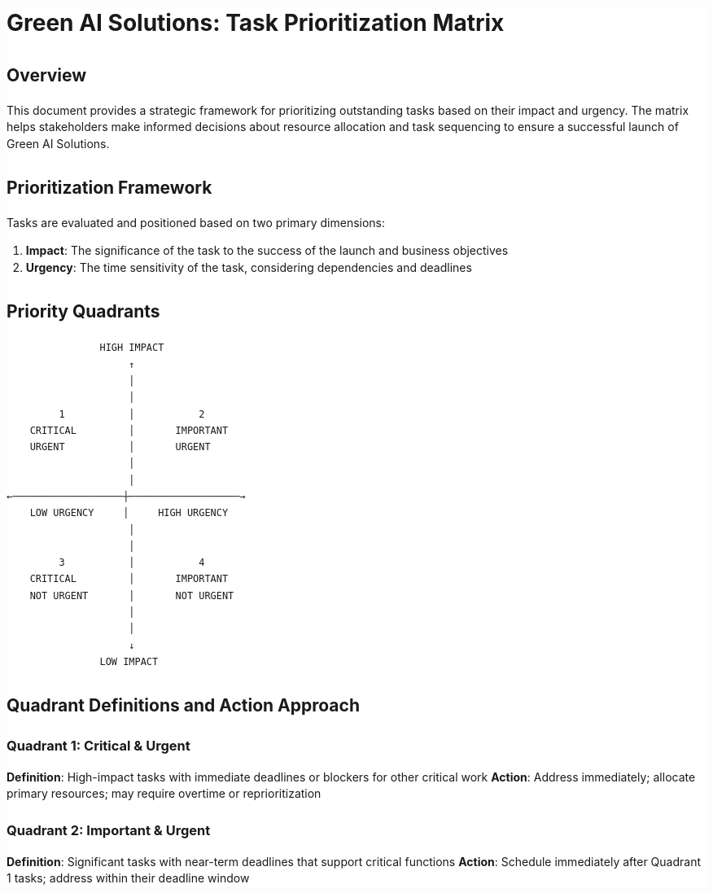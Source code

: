 # Green AI Solutions: Task Prioritization Matrix

## Overview

This document provides a strategic framework for prioritizing outstanding tasks based on their impact and urgency. The matrix helps stakeholders make informed decisions about resource allocation and task sequencing to ensure a successful launch of Green AI Solutions.

## Prioritization Framework

Tasks are evaluated and positioned based on two primary dimensions:
1. **Impact**: The significance of the task to the success of the launch and business objectives
2. **Urgency**: The time sensitivity of the task, considering dependencies and deadlines

## Priority Quadrants

```
                HIGH IMPACT
                     ↑
                     │
                     │
         1           │           2
    CRITICAL         │       IMPORTANT
    URGENT           │       URGENT
                     │
                     │
←───────────────────┼───────────────────→
    LOW URGENCY     │     HIGH URGENCY
                     │
                     │
         3           │           4
    CRITICAL         │       IMPORTANT
    NOT URGENT       │       NOT URGENT
                     │
                     │
                     ↓
                LOW IMPACT
```

## Quadrant Definitions and Action Approach

### Quadrant 1: Critical & Urgent
**Definition**: High-impact tasks with immediate deadlines or blockers for other critical work
**Action**: Address immediately; allocate primary resources; may require overtime or reprioritization

### Quadrant 2: Important & Urgent
**Definition**: Significant tasks with near-term deadlines that support critical functions
**Action**: Schedule immediately after Quadrant 1 tasks; address within their deadline window
